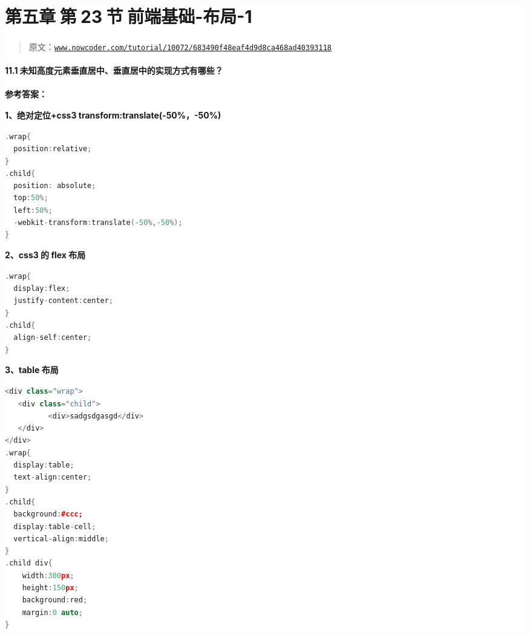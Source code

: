 # 第五章 第 23 节 前端基础-布局-1

> 原文：[`www.nowcoder.com/tutorial/10072/683490f48eaf4d9d8ca468ad40393118`](https://www.nowcoder.com/tutorial/10072/683490f48eaf4d9d8ca468ad40393118)

#### 11.1 未知高度元素垂直居中、垂直居中的实现方式有哪些？

**参考答案：**

**1、绝对定位+css3 transform:translate(-50%，-50%)**

```cpp
.wrap{
  position:relative;
}
.child{
  position: absolute;
  top:50%;
  left:50%;
  -webkit-transform:translate(-50%,-50%);
}
```

**2、css3 的 flex 布局**

```cpp
.wrap{
  display:flex;
  justify-content:center;
}
.child{
  align-self:center;
}
```

**3、table 布局**

```cpp
<div class="wrap">
   <div class="child">
          <div>sadgsdgasgd</div>
   </div>
</div>
.wrap{
  display:table;
  text-align:center;
}
.child{
  background:#ccc;
  display:table-cell;
  vertical-align:middle;
}
.child div{
    width:300px;
    height:150px;
    background:red;
    margin:0 auto;
}
```

